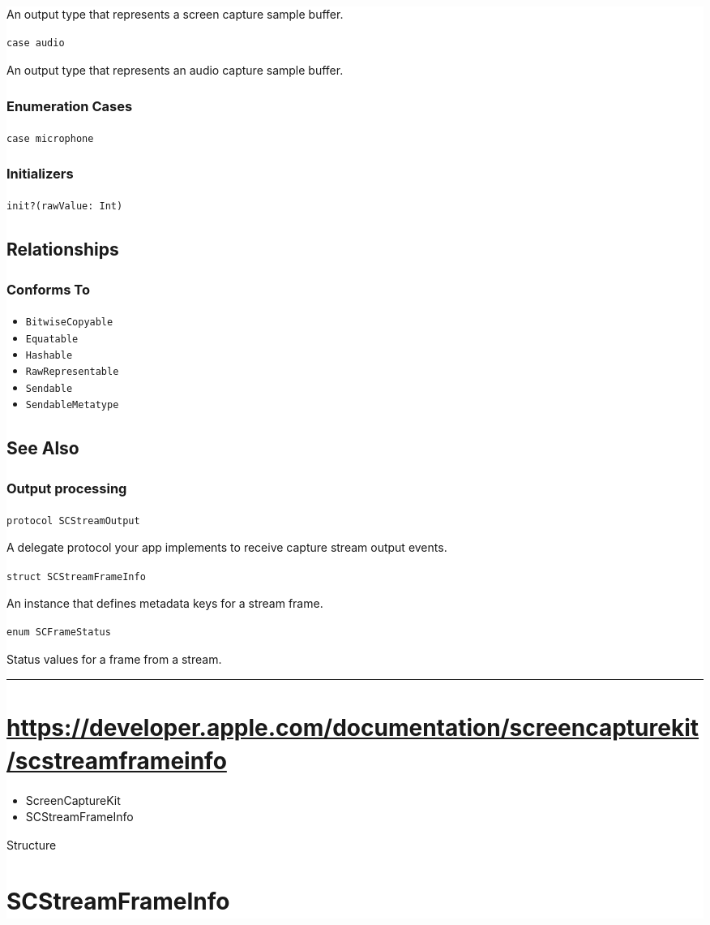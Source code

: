 An output type that represents a screen capture sample buffer.

`case audio`

An output type that represents an audio capture sample buffer.

### Enumeration Cases

`case microphone`

### Initializers

`init?(rawValue: Int)`

## Relationships

### Conforms To

- `BitwiseCopyable`
- `Equatable`
- `Hashable`
- `RawRepresentable`
- `Sendable`
- `SendableMetatype`

## See Also

### Output processing

`protocol SCStreamOutput`

A delegate protocol your app implements to receive capture stream output events.

`struct SCStreamFrameInfo`

An instance that defines metadata keys for a stream frame.

`enum SCFrameStatus`

Status values for a frame from a stream.

---

# https://developer.apple.com/documentation/screencapturekit/scstreamframeinfo

- ScreenCaptureKit
- SCStreamFrameInfo

Structure

# SCStreamFrameInfo
